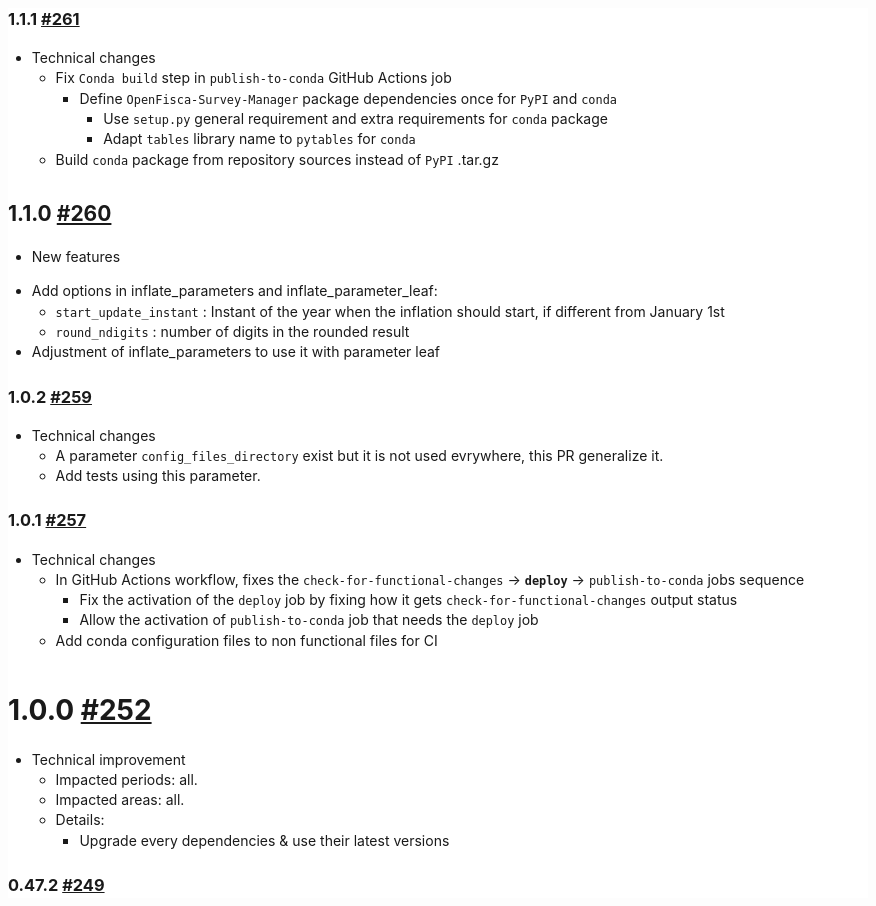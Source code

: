 ### 1.1.1 [#261](https://github.com/openfisca/openfisca-survey-manager/pull/261)

* Technical changes
  - Fix `Conda build` step in `publish-to-conda` GitHub Actions job
    - Define `OpenFisca-Survey-Manager` package dependencies once for `PyPI` and `conda`
      - Use `setup.py` general requirement and extra requirements for `conda` package
      - Adapt `tables` library name to `pytables` for `conda`
  - Build `conda` package from repository sources instead of `PyPI` .tar.gz

## 1.1.0 [#260](https://github.com/openfisca/openfisca-survey-manager/pull/260)

* New features
- Add options in inflate_parameters and inflate_parameter_leaf:
  - `start_update_instant` : Instant of the year when the inflation should start, if different from January 1st
  - `round_ndigits` : number of digits in the rounded result
- Adjustment of inflate_parameters to use it with parameter leaf

### 1.0.2 [#259](https://github.com/openfisca/openfisca-survey-manager/pull/259)

* Technical changes
  - A parameter `config_files_directory` exist but it is not used evrywhere, this PR generalize it.
  - Add tests using this parameter.

### 1.0.1 [#257](https://github.com/openfisca/openfisca-survey-manager/pull/257)

* Technical changes
  - In GitHub Actions workflow, fixes the `check-for-functional-changes` → **`deploy`** → `publish-to-conda` jobs sequence
    - Fix the activation of the `deploy` job by fixing how it gets `check-for-functional-changes` output status
    - Allow the activation of `publish-to-conda` job that needs the `deploy` job
  - Add conda configuration files to non functional files for CI

# 1.0.0 [#252](https://github.com/openfisca/openfisca-survey-manager/pull/252)

* Technical improvement
  - Impacted periods: all.
  - Impacted areas: all.
  - Details:
    - Upgrade every dependencies & use their latest versions

### 0.47.2 [#249](https://github.com/openfisca/openfisca-survey-manager/pull/249)
